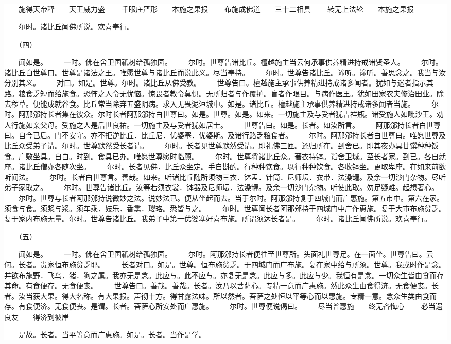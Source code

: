 　　施得天帝释　　天王威力盛
　　千眼庄严形　　本施之果报
　　布施成佛道　　三十二相具
　　转无上法轮　　本施之果报

　　尔时。诸比丘闻佛所说。欢喜奉行。

　　（四）

　　闻如是。
　　一时。佛在舍卫国祇树给孤独园。
　　尔时。世尊告诸比丘。檀越施主当云何承事供养精进持戒诸贤圣人。
　　尔时。诸比丘白世尊曰。世尊是诸法之王。唯愿世尊与诸比丘而说此义。尽当奉持。
　　尔时。世尊告诸比丘。谛听。谛听。善思念之。我当与汝分别其义。
　　对曰。如是。世尊。尔时。诸比丘从佛受教。
　　世尊告曰。檀越施主承事供养精进持戒诸多闻者。犹如与迷者指示其路。粮食乏短而给施食。恐怖之人令无忧恼。惊畏者教令莫惧。无所归者与作覆护。盲者作眼目。与病作医王。犹如田家农夫修治田业。除去秽草。便能成就谷食。比丘常当除弃五盛阴病。求入无畏泥洹城中。如是。诸比丘。檀越施主承事供养精进持戒诸多闻者当施。
　　尔时。阿那邠持长者集在彼众。尔时长者阿那邠持白世尊曰。如是。世尊。如是。如来。一切施主及与受者犹吉祥瓶。诸受施人如毗沙王。劝人行施如亲父母。受施之人是后世良祐。一切施主及与受者犹如居士。
　　世尊告曰。如是。长者。如汝所言。
　　阿那邠持长者白世尊曰。自今已后。门不安守。亦不拒逆比丘．比丘尼．优婆塞．优婆斯。及诸行路乏粮食者。
　　尔时。阿那邠持长者白世尊曰。唯愿世尊及比丘众受弟子请。尔时。世尊默然受长者请。
　　尔时。长者见世尊默然受请。即礼佛三匝。还归所在。到舍已。即其夜办具甘馔种种饭食。广敷坐具。自白。时到。食具已办。唯愿世尊愿时临顾。
　　尔时。世尊将诸比丘众。著衣持钵。诣舍卫城。至长者家。到已。各自就座。诸比丘僧亦各随次坐。
　　尔时。长者见佛．比丘众坐定。手自斟酌。行种种饮食。以行种种饮食。各收钵坐。更取卑座。在如来前欲听闻法。
　　尔时。长者白世尊言。善哉。如来。听诸比丘随所须物三衣．钵盂．针筒．尼师坛．衣带．法澡罐。及余一切沙门杂物。尽听弟子家取之。
　　尔时。世尊告诸比丘。汝等若须衣裳．钵器及尼师坛．法澡罐。及余一切沙门杂物。听使此取。勿足疑难。起想著心。
　　尔时。世尊与长者阿那邠持说微妙之法。说妙法已。便从坐起而去。当于尔时。阿那邠持复于四城门而广惠施。第五市中。第六在家。须食与食。须浆与浆。须车乘．妓乐．香熏．璎珞。悉皆与之。
　　尔时。世尊闻长者阿那邠持于四城门中广作惠施。复于大市布施贫乏。复于家内布施无量。尔时。世尊告诸比丘。我弟子中第一优婆塞好喜布施。所谓须达长者是。
　　尔时。诸比丘闻佛所说。欢喜奉行。

　　（五）

　　闻如是。
　　一时。佛在舍卫国祇树给孤独园。
　　尔时。阿那邠持长者便往至世尊所。头面礼世尊足。在一面坐。世尊告曰。云何。长者。贵家恒布施贫乏耶。
　　长者对曰。如是。世尊。恒布施贫乏。于四城门而广布施。复在家中给与所须。世尊。我或时作是念。并欲布施野．飞鸟．猪．狗之属。我亦无是念。此应与。此不应与。亦复无是念。此应与多。此应与少。我恒有是念。一切众生皆由食而存其命。有食便存。无食便丧。
　　世尊告曰。善哉。善哉。长者。汝乃以菩萨心。专精一意而广惠施。然此众生由食得济。无食便丧。长者。汝当获大果。得大名称。有大果报。声彻十方。得甘露法味。所以然者。菩萨之处恒以平等心而以惠施。专精一意。念众生类由食而存。有食便济。无食便丧。是谓。长者。菩萨心所安处而广惠施。
　　尔时。世尊便说偈曰。
　　尽当普惠施　　终无吝悔心
　　必当遇良友　　得济到彼岸

　　是故。长者。当平等意而广惠施。如是。长者。当作是学。
